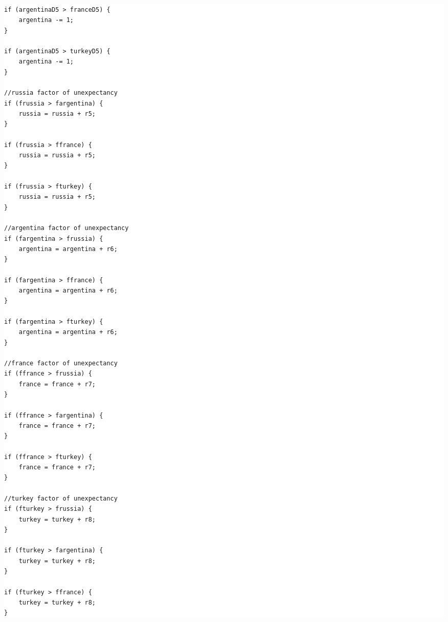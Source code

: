     if (argentinaD5 > franceD5) {
        argentina -= 1;
    }

    if (argentinaD5 > turkeyD5) {
        argentina -= 1;
    }

    //russia factor of unexpectancy
    if (frussia > fargentina) {
        russia = russia + r5;
    }
    
    if (frussia > ffrance) {
        russia = russia + r5;
    }

    if (frussia > fturkey) {
        russia = russia + r5;
    }

    //argentina factor of unexpectancy
    if (fargentina > frussia) {
        argentina = argentina + r6;
    }
    
    if (fargentina > ffrance) {
        argentina = argentina + r6;
    }

    if (fargentina > fturkey) {
        argentina = argentina + r6;
    }

    //france factor of unexpectancy
    if (ffrance > frussia) {
        france = france + r7;
    }
    
    if (ffrance > fargentina) {
        france = france + r7;
    }

    if (ffrance > fturkey) {
        france = france + r7;
    }

    //turkey factor of unexpectancy
    if (fturkey > frussia) {
        turkey = turkey + r8;
    }
    
    if (fturkey > fargentina) {
        turkey = turkey + r8;
    }

    if (fturkey > ffrance) {
        turkey = turkey + r8;
    }
